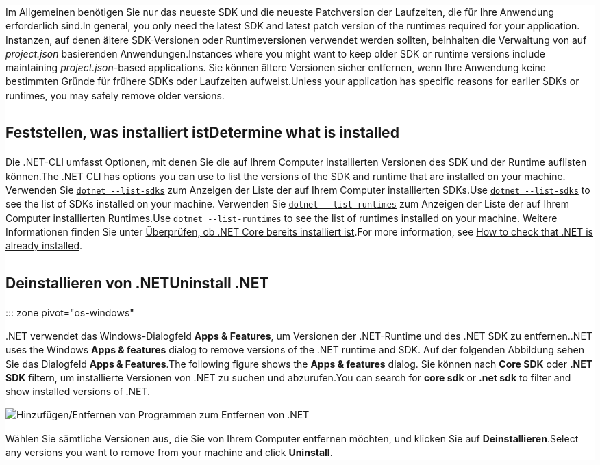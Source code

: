 <span data-ttu-id="e2923-110">Im Allgemeinen benötigen Sie nur das neueste SDK und die neueste Patchversion der Laufzeiten, die für Ihre Anwendung erforderlich sind.</span><span class="sxs-lookup"><span data-stu-id="e2923-110">In general, you only need the latest SDK and latest patch version of the runtimes required for your application.</span></span> <span data-ttu-id="e2923-111">Instanzen, auf denen ältere SDK-Versionen oder Runtimeversionen verwendet werden sollten, beinhalten die Verwaltung von auf *project.json* basierenden Anwendungen.</span><span class="sxs-lookup"><span data-stu-id="e2923-111">Instances where you might want to keep older SDK or runtime versions include maintaining *project.json*-based applications.</span></span> <span data-ttu-id="e2923-112">Sie können ältere Versionen sicher entfernen, wenn Ihre Anwendung keine bestimmten Gründe für frühere SDKs oder Laufzeiten aufweist.</span><span class="sxs-lookup"><span data-stu-id="e2923-112">Unless your application has specific reasons for earlier SDKs or runtimes, you may safely remove older versions.</span></span>

## <a name="determine-what-is-installed"></a><span data-ttu-id="e2923-113">Feststellen, was installiert ist</span><span class="sxs-lookup"><span data-stu-id="e2923-113">Determine what is installed</span></span>

<span data-ttu-id="e2923-114">Die .NET-CLI umfasst Optionen, mit denen Sie die auf Ihrem Computer installierten Versionen des SDK und der Runtime auflisten können.</span><span class="sxs-lookup"><span data-stu-id="e2923-114">The .NET CLI has options you can use to list the versions of the SDK and runtime that are installed on your machine.</span></span>  <span data-ttu-id="e2923-115">Verwenden Sie [`dotnet --list-sdks`](../tools/dotnet.md#options) zum Anzeigen der Liste der auf Ihrem Computer installierten SDKs.</span><span class="sxs-lookup"><span data-stu-id="e2923-115">Use [`dotnet --list-sdks`](../tools/dotnet.md#options) to see the list of SDKs installed on your machine.</span></span> <span data-ttu-id="e2923-116">Verwenden Sie [`dotnet --list-runtimes`](../tools/dotnet.md#options) zum Anzeigen der Liste der auf Ihrem Computer installierten Runtimes.</span><span class="sxs-lookup"><span data-stu-id="e2923-116">Use [`dotnet --list-runtimes`](../tools/dotnet.md#options) to see the list of runtimes installed on your machine.</span></span> <span data-ttu-id="e2923-117">Weitere Informationen finden Sie unter [Überprüfen, ob .NET Core bereits installiert ist](how-to-detect-installed-versions.md).</span><span class="sxs-lookup"><span data-stu-id="e2923-117">For more information, see [How to check that .NET is already installed](how-to-detect-installed-versions.md).</span></span>

## <a name="uninstall-net"></a><span data-ttu-id="e2923-118">Deinstallieren von .NET</span><span class="sxs-lookup"><span data-stu-id="e2923-118">Uninstall .NET</span></span>

::: zone pivot="os-windows"

<span data-ttu-id="e2923-119">.NET verwendet das Windows-Dialogfeld **Apps & Features**, um Versionen der .NET-Runtime und des .NET SDK zu entfernen.</span><span class="sxs-lookup"><span data-stu-id="e2923-119">.NET uses the Windows **Apps & features** dialog to remove versions of the .NET runtime and SDK.</span></span> <span data-ttu-id="e2923-120">Auf der folgenden Abbildung sehen Sie das Dialogfeld **Apps & Features**.</span><span class="sxs-lookup"><span data-stu-id="e2923-120">The following figure shows the **Apps & features** dialog.</span></span> <span data-ttu-id="e2923-121">Sie können nach **Core SDK** oder **.NET SDK** filtern, um installierte Versionen von .NET zu suchen und abzurufen.</span><span class="sxs-lookup"><span data-stu-id="e2923-121">You can search for **core sdk** or **.net sdk** to filter and show installed versions of .NET.</span></span>

![Hinzufügen/Entfernen von Programmen zum Entfernen von .NET](./media/remove-runtime-sdk-versions/programs-and-features.png)

<span data-ttu-id="e2923-123">Wählen Sie sämtliche Versionen aus, die Sie von Ihrem Computer entfernen möchten, und klicken Sie auf **Deinstallieren**.</span><span class="sxs-lookup"><span data-stu-id="e2923-123">Select any versions you want to remove from your machine and click **Uninstall**.</span></span>
